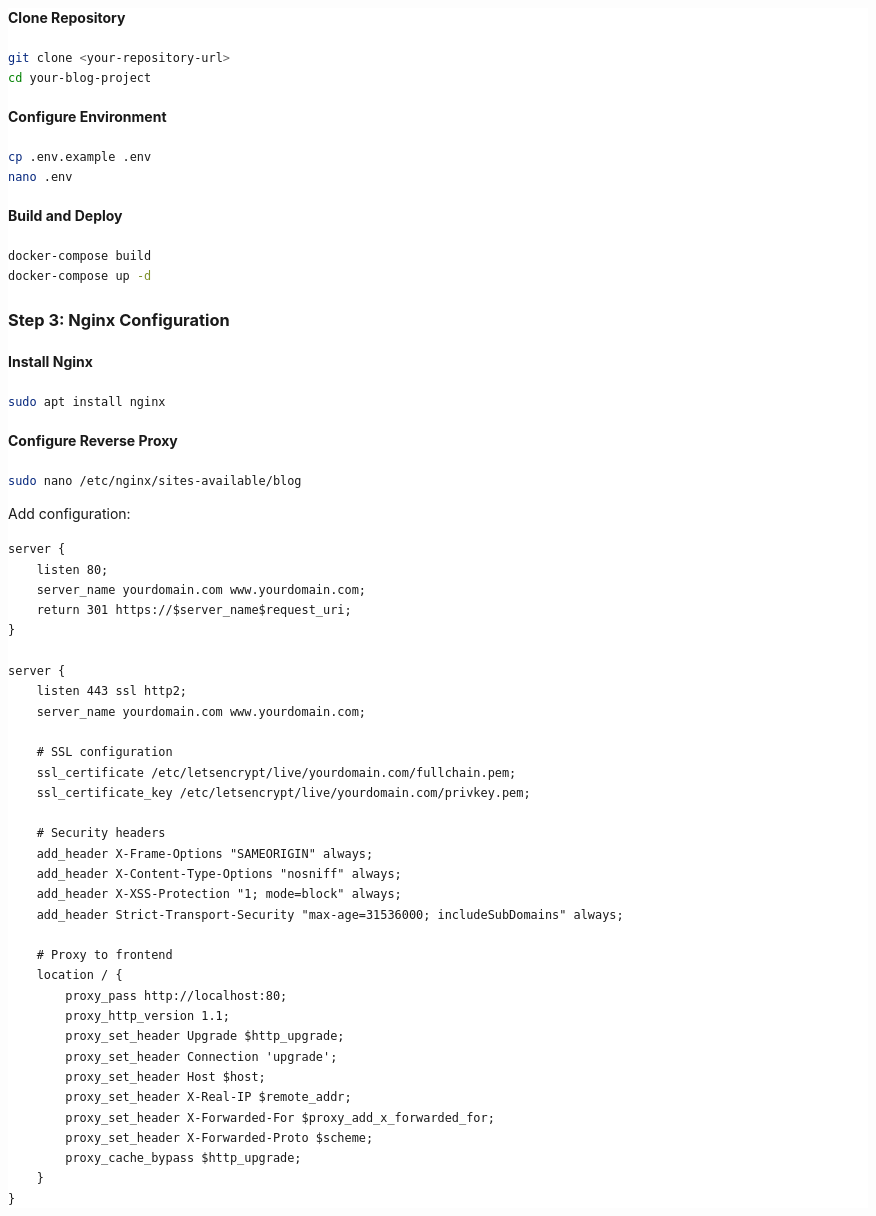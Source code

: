 #### Clone Repository
```bash
git clone <your-repository-url>
cd your-blog-project
```

#### Configure Environment
```bash
cp .env.example .env
nano .env
```

#### Build and Deploy
```bash
docker-compose build
docker-compose up -d
```

### Step 3: Nginx Configuration

#### Install Nginx
```bash
sudo apt install nginx
```

#### Configure Reverse Proxy
```bash
sudo nano /etc/nginx/sites-available/blog
```

Add configuration:
```nginx
server {
    listen 80;
    server_name yourdomain.com www.yourdomain.com;
    return 301 https://$server_name$request_uri;
}

server {
    listen 443 ssl http2;
    server_name yourdomain.com www.yourdomain.com;
    
    # SSL configuration
    ssl_certificate /etc/letsencrypt/live/yourdomain.com/fullchain.pem;
    ssl_certificate_key /etc/letsencrypt/live/yourdomain.com/privkey.pem;
    
    # Security headers
    add_header X-Frame-Options "SAMEORIGIN" always;
    add_header X-Content-Type-Options "nosniff" always;
    add_header X-XSS-Protection "1; mode=block" always;
    add_header Strict-Transport-Security "max-age=31536000; includeSubDomains" always;
    
    # Proxy to frontend
    location / {
        proxy_pass http://localhost:80;
        proxy_http_version 1.1;
        proxy_set_header Upgrade $http_upgrade;
        proxy_set_header Connection 'upgrade';
        proxy_set_header Host $host;
        proxy_set_header X-Real-IP $remote_addr;
        proxy_set_header X-Forwarded-For $proxy_add_x_forwarded_for;
        proxy_set_header X-Forwarded-Proto $scheme;
        proxy_cache_bypass $http_upgrade;
    }
}
```